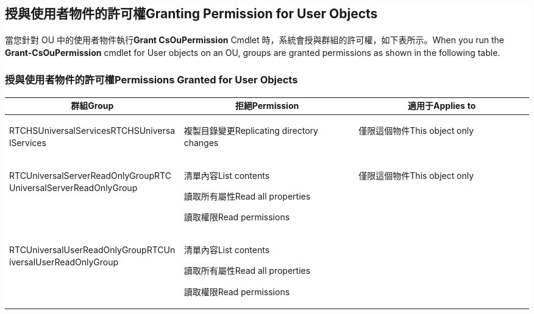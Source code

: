 <div>

## <a name="granting-permission-for-user-objects"></a><span data-ttu-id="75c2e-106">授與使用者物件的許可權</span><span class="sxs-lookup"><span data-stu-id="75c2e-106">Granting Permission for User Objects</span></span>

<span data-ttu-id="75c2e-107">當您針對 OU 中的使用者物件執行**Grant CsOuPermission** Cmdlet 時，系統會授與群組的許可權，如下表所示。</span><span class="sxs-lookup"><span data-stu-id="75c2e-107">When you run the **Grant-CsOuPermission** cmdlet for User objects on an OU, groups are granted permissions as shown in the following table.</span></span>

### <a name="permissions-granted-for-user-objects"></a><span data-ttu-id="75c2e-108">授與使用者物件的許可權</span><span class="sxs-lookup"><span data-stu-id="75c2e-108">Permissions Granted for User Objects</span></span>

<table>
<colgroup>
<col style="width: 33%" />
<col style="width: 33%" />
<col style="width: 33%" />
</colgroup>
<thead>
<tr class="header">
<th><span data-ttu-id="75c2e-109">群組</span><span class="sxs-lookup"><span data-stu-id="75c2e-109">Group</span></span></th>
<th><span data-ttu-id="75c2e-110">拒絕</span><span class="sxs-lookup"><span data-stu-id="75c2e-110">Permission</span></span></th>
<th><span data-ttu-id="75c2e-111">適用于</span><span class="sxs-lookup"><span data-stu-id="75c2e-111">Applies to</span></span></th>
</tr>
</thead>
<tbody>
<tr class="odd">
<td><p><span data-ttu-id="75c2e-112">RTCHSUniversalServices</span><span class="sxs-lookup"><span data-stu-id="75c2e-112">RTCHSUniversalServices</span></span></p></td>
<td><p><span data-ttu-id="75c2e-113">複製目錄變更</span><span class="sxs-lookup"><span data-stu-id="75c2e-113">Replicating directory changes</span></span></p></td>
<td><p><span data-ttu-id="75c2e-114">僅限這個物件</span><span class="sxs-lookup"><span data-stu-id="75c2e-114">This object only</span></span></p></td>
</tr>
<tr class="even">
<td><p><span data-ttu-id="75c2e-115">RTCUniversalServerReadOnlyGroup</span><span class="sxs-lookup"><span data-stu-id="75c2e-115">RTCUniversalServerReadOnlyGroup</span></span></p></td>
<td><p><span data-ttu-id="75c2e-116">清單內容</span><span class="sxs-lookup"><span data-stu-id="75c2e-116">List contents</span></span></p>
<p><span data-ttu-id="75c2e-117">讀取所有屬性</span><span class="sxs-lookup"><span data-stu-id="75c2e-117">Read all properties</span></span></p>
<p><span data-ttu-id="75c2e-118">讀取權限</span><span class="sxs-lookup"><span data-stu-id="75c2e-118">Read permissions</span></span></p></td>
<td><p><span data-ttu-id="75c2e-119">僅限這個物件</span><span class="sxs-lookup"><span data-stu-id="75c2e-119">This object only</span></span></p></td>
</tr>
<tr class="odd">
<td><p><span data-ttu-id="75c2e-120">RTCUniversalUserReadOnlyGroup</span><span class="sxs-lookup"><span data-stu-id="75c2e-120">RTCUniversalUserReadOnlyGroup</span></span></p></td>
<td><p><span data-ttu-id="75c2e-121">清單內容</span><span class="sxs-lookup"><span data-stu-id="75c2e-121">List contents</span></span></p>
<p><span data-ttu-id="75c2e-122">讀取所有屬性</span><span class="sxs-lookup"><span data-stu-id="75c2e-122">Read all properties</span></span></p>
<p><span data-ttu-id="75c2e-123">讀取權限</span><span class="sxs-lookup"><span data-stu-id="75c2e-123">Read permissions</span></span></p></td>